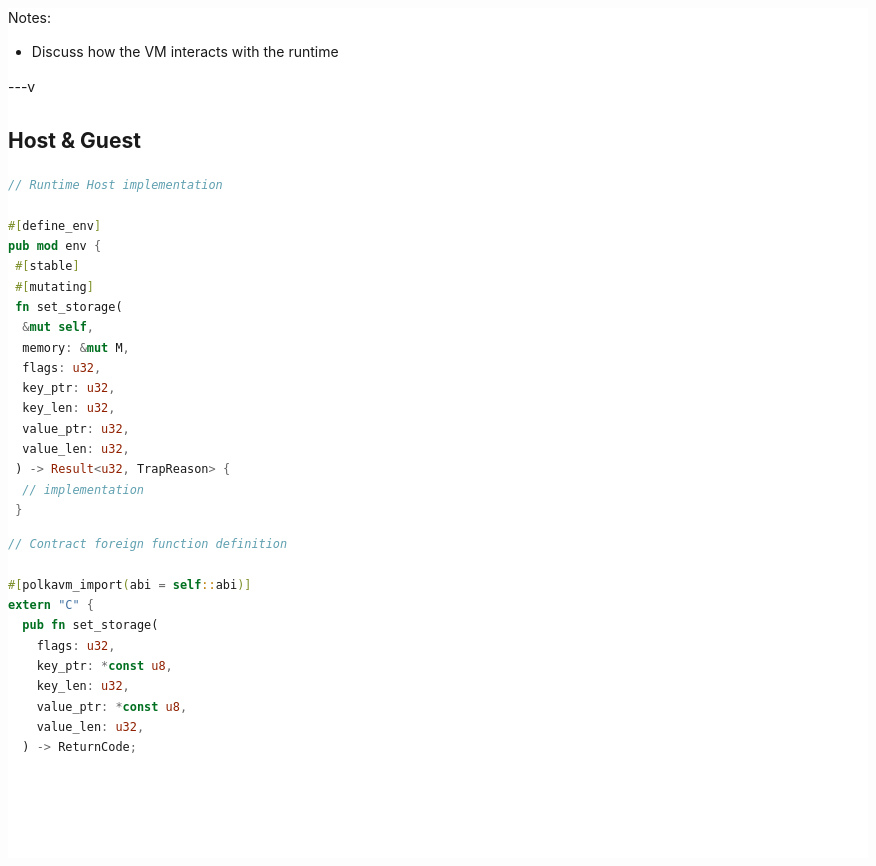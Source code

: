Notes:

- Discuss how the VM interacts with the runtime

---v

## Host & Guest

<pba-cols>
<pba-col>

```rust
// Runtime Host implementation

#[define_env]
pub mod env {
 #[stable]
 #[mutating]
 fn set_storage(
  &mut self,
  memory: &mut M,
  flags: u32,
  key_ptr: u32,
  key_len: u32,
  value_ptr: u32,
  value_len: u32,
 ) -> Result<u32, TrapReason> {
  // implementation
 }
```

</pba-col>
<pba-col center>

```rust
// Contract foreign function definition

#[polkavm_import(abi = self::abi)]
extern "C" {
  pub fn set_storage(
    flags: u32,
    key_ptr: *const u8,
    key_len: u32,
    value_ptr: *const u8,
    value_len: u32,
  ) -> ReturnCode;







```
